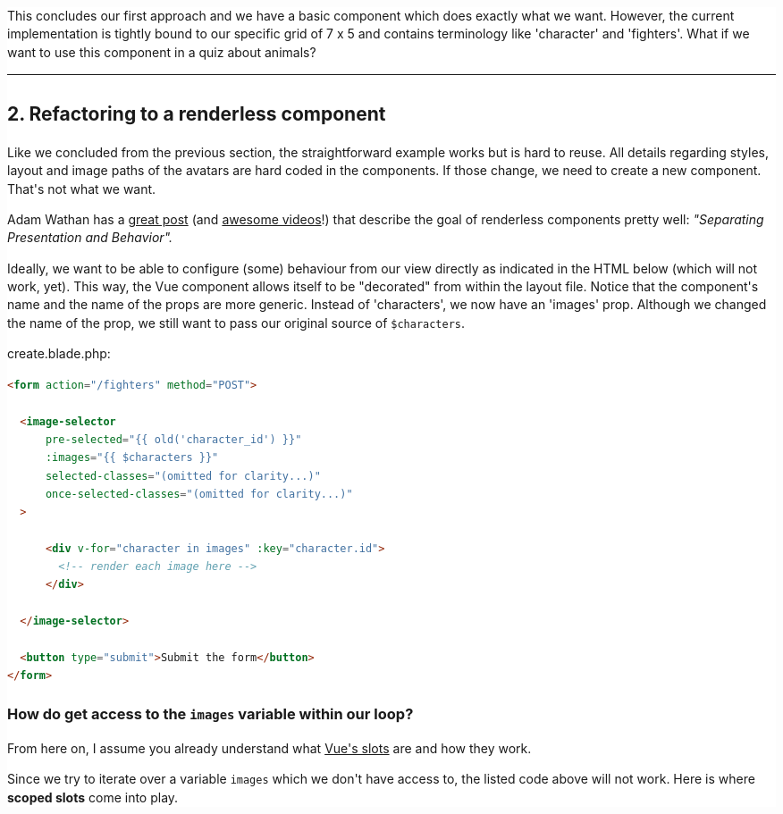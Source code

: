 This concludes our first approach and we have a basic component which does exactly what we want. However, the current implementation is tightly bound to our specific grid of 7 x 5 and contains terminology like 'character' and 'fighters'. What if we want to use this component in a quiz about animals?

---

## 2. Refactoring to a renderless component

Like we concluded from the previous section, the straightforward example works but is hard to reuse. All details regarding styles, layout and image paths of the avatars are hard coded in the components. If those change, we need to create a new component. That's not what we want.

Adam Wathan has a [great post](https://adamwathan.me/renderless-components-in-vuejs/) (and [awesome videos](https://adamwathan.me/advanced-vue-component-design/)!) that describe the goal of renderless components pretty well: *"Separating Presentation and Behavior".*

Ideally, we want to be able to configure (some) behaviour from our view directly as indicated in the HTML below (which will not work, yet). This way, the Vue component allows itself to be "decorated" from within the layout file. Notice that the component's name and the name of the props are more generic. Instead of 'characters', we now have an 'images' prop. Although we changed the name of the prop, we still want to pass our original source of `$characters`.

create.blade.php:

```html
<form action="/fighters" method="POST">

  <image-selector
      pre-selected="{{ old('character_id') }}"
      :images="{{ $characters }}"
      selected-classes="(omitted for clarity...)"
      once-selected-classes="(omitted for clarity...)"
  >

      <div v-for="character in images" :key="character.id">
        <!-- render each image here -->
      </div>

  </image-selector>

  <button type="submit">Submit the form</button>
</form>
```

### How do get access to the `images` variable within our loop?

From here on, I assume you already understand what [Vue's slots](https://vuejs.org/v2/guide/components-slots.html) are and how they work.

Since we try to iterate over a variable `images` which we don't have access to, the listed code above will not work. Here is where **scoped slots** come into play.
